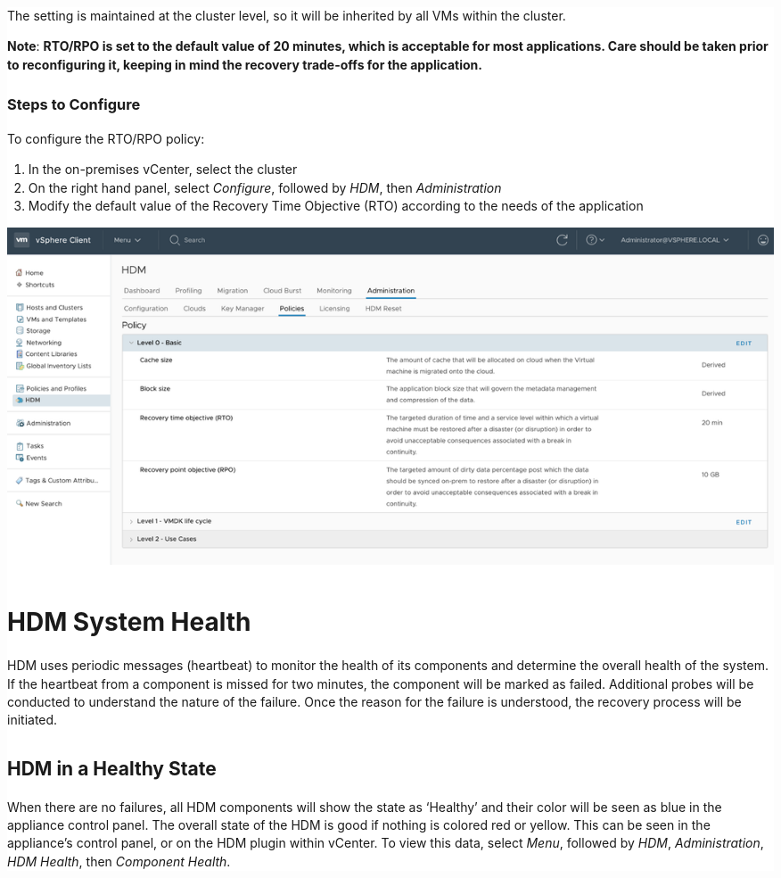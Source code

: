 The setting is maintained at the cluster level, so it will be inherited by all VMs within the cluster. 

**Note**: **RTO/RPO is set to the default value of 20 minutes, which is acceptable for most applications. Care should be taken prior to reconfiguring it, keeping in mind the recovery trade-offs for the application.**


### Steps to Configure

To configure the RTO/RPO policy:

1. In the on-premises vCenter, select the cluster
2. On the right hand panel, select _Configure_, followed by _HDM_, then _Administration_
3. Modify the default value of the Recovery Time Objective (RTO) according to the needs of the application

![alt_text](images/image12.png?classes=content-img "image_tooltip")



# HDM System Health

HDM uses periodic messages (heartbeat) to monitor the health of its components and determine the overall health of the system. If the heartbeat from a component is missed for two minutes, the component will be marked as failed. Additional probes will be conducted to understand the nature of the failure. Once the reason for the failure is understood, the recovery process will be initiated.


## HDM in a Healthy State 

When there are no failures, all HDM components will show the state as ‘Healthy’ and their color will be seen as blue in the appliance control panel. The overall state of the HDM is good if nothing is colored red or yellow. This can be seen in the appliance’s control panel, or on the HDM plugin within vCenter. To view this data, select _Menu_, followed by _HDM_, _Administration_, _HDM Health_, then _Component Health_.
